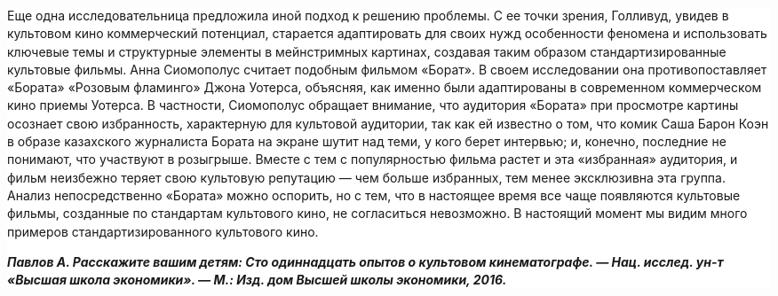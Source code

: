 Еще одна исследовательница предложила иной подход к решению проблемы. С ее точки зрения, Голливуд, увидев в культовом кино коммерческий потенциал, старается адаптировать для своих нужд особенности феномена и использовать ключевые темы и структурные элементы в мейнстримных картинах, создавая таким образом стандартизированные культовые фильмы. Анна Сиомополус считает подобным фильмом «Борат». В своем исследовании[‌](#) она противопоставляет «Бората» «Розовым фламинго» Джона Уотерса, объясняя, как именно были адаптированы в современном коммерческом кино приемы Уотерса. В частности, Сиомополус обращает внимание, что аудитория «Бората» при просмотре картины осознает свою избранность, характерную для культовой аудитории, так как ей известно о том, что комик Саша Барон Коэн в образе казахского журналиста Бората на экране шутит над теми, у кого берет интервью; и, конечно, последние не понимают, что участвуют в розыгрыше. Вместе с тем с популярностью фильма растет и эта «избранная» аудитория, и фильм неизбежно теряет свою культовую репутацию — чем больше избранных, тем менее эксклюзивна эта группа. Анализ непосредственно «Бората» можно оспорить, но с тем, что в настоящее время все чаще появляются культовые фильмы, созданные по стандартам культового кино, не согласиться невозможно. В настоящий момент мы видим много примеров стандартизированного культового кино.

**_Павлов А. Расскажите вашим детям: Сто одиннадцать опытов о культовом кинематографе. **__—__** Нац. исслед. ун-т «Высшая школа экономики». — М.: Изд. дом Высшей школы экономики, 2016._**
